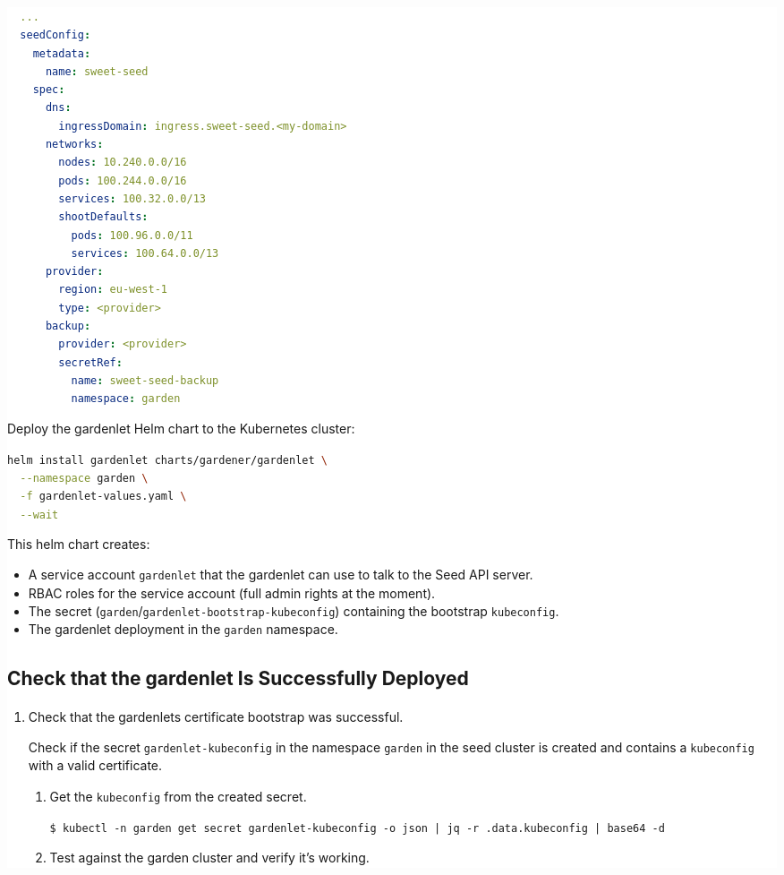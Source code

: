 ```yaml
  ...
  seedConfig:
    metadata:
      name: sweet-seed
    spec:
      dns:
        ingressDomain: ingress.sweet-seed.<my-domain>
      networks:
        nodes: 10.240.0.0/16
        pods: 100.244.0.0/16
        services: 100.32.0.0/13
        shootDefaults:
          pods: 100.96.0.0/11
          services: 100.64.0.0/13
      provider:
        region: eu-west-1
        type: <provider>
      backup:
        provider: <provider>
        secretRef:
          name: sweet-seed-backup
          namespace: garden
```

Deploy the gardenlet Helm chart to the Kubernetes cluster:

```bash
helm install gardenlet charts/gardener/gardenlet \
  --namespace garden \
  -f gardenlet-values.yaml \
  --wait
```

This helm chart creates:

- A service account `gardenlet` that the gardenlet can use to talk to the Seed API server.
- RBAC roles for the service account (full admin rights at the moment).
- The secret (`garden`/`gardenlet-bootstrap-kubeconfig`) containing the bootstrap `kubeconfig`.
- The gardenlet deployment in the `garden` namespace.

## Check that the gardenlet Is Successfully Deployed

1.  Check that the gardenlets certificate bootstrap was successful.

    Check if the secret `gardenlet-kubeconfig` in the namespace `garden` in the seed cluster
    is created and contains a `kubeconfig` with a valid certificate.

    1. Get the `kubeconfig` from the created secret.

        ```
        $ kubectl -n garden get secret gardenlet-kubeconfig -o json | jq -r .data.kubeconfig | base64 -d
        ```

    1. Test against the garden cluster and verify it’s working.
